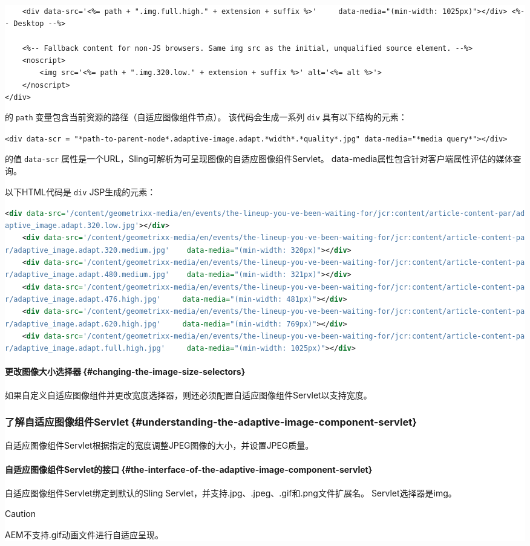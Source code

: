 ```
    <div data-src='<%= path + ".img.full.high." + extension + suffix %>'     data-media="(min-width: 1025px)"></div> <%-- Desktop --%>

    <%-- Fallback content for non-JS browsers. Same img src as the initial, unqualified source element. --%>
    <noscript>
        <img src='<%= path + ".img.320.low." + extension + suffix %>' alt='<%= alt %>'>
    </noscript>
</div>
```

的 `path` 变量包含当前资源的路径（自适应图像组件节点）。 该代码会生成一系列 `div` 具有以下结构的元素：

`<div data-scr = "*path-to-parent-node*.adaptive-image.adapt.*width*.*quality*.jpg" data-media="*media query*"></div>`

的值 `data-scr` 属性是一个URL，Sling可解析为可呈现图像的自适应图像组件Servlet。 data-media属性包含针对客户端属性评估的媒体查询。

以下HTML代码是 `div` JSP生成的元素：

```xml
<div data-src='/content/geometrixx-media/en/events/the-lineup-you-ve-been-waiting-for/jcr:content/article-content-par/adaptive_image.adapt.320.low.jpg'></div> 
    <div data-src='/content/geometrixx-media/en/events/the-lineup-you-ve-been-waiting-for/jcr:content/article-content-par/adaptive_image.adapt.320.medium.jpg'    data-media="(min-width: 320px)"></div> 
    <div data-src='/content/geometrixx-media/en/events/the-lineup-you-ve-been-waiting-for/jcr:content/article-content-par/adaptive_image.adapt.480.medium.jpg'    data-media="(min-width: 321px)"></div> 
    <div data-src='/content/geometrixx-media/en/events/the-lineup-you-ve-been-waiting-for/jcr:content/article-content-par/adaptive_image.adapt.476.high.jpg'     data-media="(min-width: 481px)"></div> 
    <div data-src='/content/geometrixx-media/en/events/the-lineup-you-ve-been-waiting-for/jcr:content/article-content-par/adaptive_image.adapt.620.high.jpg'     data-media="(min-width: 769px)"></div>
    <div data-src='/content/geometrixx-media/en/events/the-lineup-you-ve-been-waiting-for/jcr:content/article-content-par/adaptive_image.adapt.full.high.jpg'     data-media="(min-width: 1025px)"></div>
```

#### 更改图像大小选择器 {#changing-the-image-size-selectors}

如果自定义自适应图像组件并更改宽度选择器，则还必须配置自适应图像组件Servlet以支持宽度。

### 了解自适应图像组件Servlet {#understanding-the-adaptive-image-component-servlet}

自适应图像组件Servlet根据指定的宽度调整JPEG图像的大小，并设置JPEG质量。

#### 自适应图像组件Servlet的接口 {#the-interface-of-the-adaptive-image-component-servlet}

自适应图像组件Servlet绑定到默认的Sling Servlet，并支持.jpg、.jpeg、.gif和.png文件扩展名。 Servlet选择器是img。

>[!CAUTION]
>
>AEM不支持.gif动画文件进行自适应呈现。
